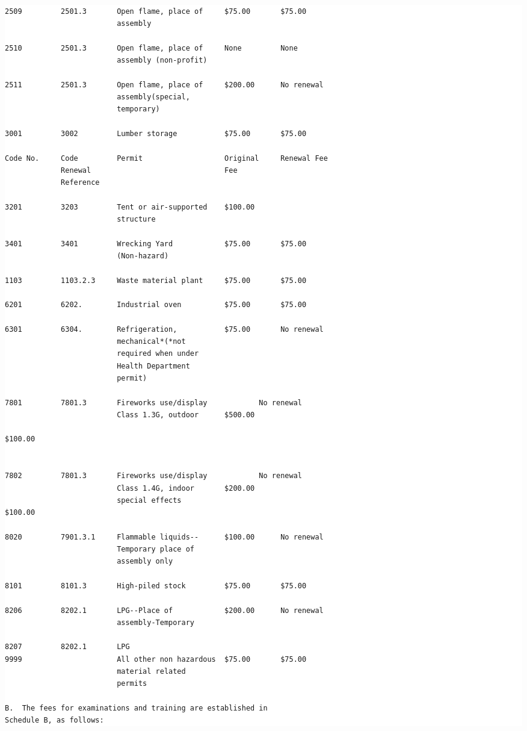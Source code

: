     2509         2501.3       Open flame, place of     $75.00       $75.00  
                              assembly  
  
    2510         2501.3       Open flame, place of     None         None  
                              assembly (non-profit)  
  
    2511         2501.3       Open flame, place of     $200.00      No renewal  
                              assembly(special,  
                              temporary)  
  
    3001         3002         Lumber storage           $75.00       $75.00  
  
    Code No.     Code         Permit                   Original     Renewal Fee  
                 Renewal                               Fee  
                 Reference  
  
    3201         3203         Tent or air-supported    $100.00  
                              structure  
  
    3401         3401         Wrecking Yard            $75.00       $75.00  
                              (Non-hazard)  
  
    1103         1103.2.3     Waste material plant     $75.00       $75.00  
  
    6201         6202.        Industrial oven          $75.00       $75.00  
  
    6301         6304.        Refrigeration,           $75.00       No renewal  
                              mechanical*(*not  
                              required when under  
                              Health Department  
                              permit)  
  
    7801         7801.3       Fireworks use/display            No renewal  
                              Class 1.3G, outdoor      $500.00  
  
    $100.00  
  
  
    7802         7801.3       Fireworks use/display            No renewal  
                              Class 1.4G, indoor       $200.00  
                              special effects            
    $100.00  
  
    8020         7901.3.1     Flammable liquids--      $100.00      No renewal  
                              Temporary place of  
                              assembly only  
  
    8101         8101.3       High-piled stock         $75.00       $75.00  
  
    8206         8202.1       LPG--Place of            $200.00      No renewal  
                              assembly-Temporary  
  
    8207         8202.1       LPG   
    9999                      All other non hazardous  $75.00       $75.00  
                              material related  
                              permits  
  
    B.  The fees for examinations and training are established in  
    Schedule B, as follows:  
  